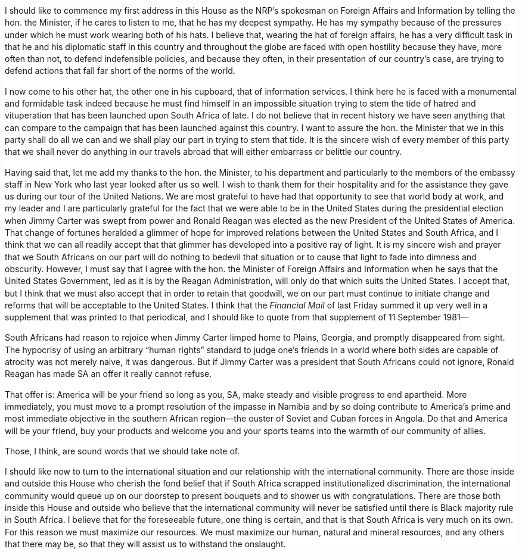 <p>I should like to commence my first address in this House as the NRP&#x2019;s spokesman on Foreign Affairs and Information by telling the hon. the Minister, if he cares to listen to me, that he has my deepest sympathy. He has my sympathy because of the pressures under which he must work wearing both of his hats. I believe that, wearing the hat of foreign affairs, he has a very difficult task in that he and his diplomatic staff in this country and throughout the globe are faced with open hostility because they have, more often than not, to defend indefensible policies, and because they often, in their presentation of our country&#x2019;s case, are trying to defend actions that fall far short of the norms of the world.</p>

<p>I now come to his other hat, the other one in his cupboard, that of information services. I think here he is faced with a monumental and formidable task indeed because he must find himself in an impossible situation trying to stem the tide of hatred and vituperation that has been launched upon South Africa of late. I do not believe that in recent history we have seen anything that can compare to the campaign that has been launched against this country. I want to assure the hon. the Minister that we in this party shall do all we can and we shall play our part in trying to stem that tide. It is the sincere wish of every member of this party that we shall never do anything in our travels abroad that will either embarrass or belittle our country.</p>

<p>Having said that, let me add my thanks to the hon. the Minister, to his department and particularly to the members of the embassy staff in New York who last year looked after us so well. I wish to thank them for their hospitality and for the assistance they gave us during our tour of the United Nations. We are most grateful to have had that opportunity to see that world body at work, and my leader and I are particularly grateful for the fact that we were able to be in the United States during the presidential election when Jimmy Carter was swept from power and Ronald Reagan was elected as the new President of the United States of America. That change of fortunes heralded a glimmer of hope for improved relations between the United States and South Africa, and I think that we can all readily accept that that glimmer has developed into a positive ray of light. It is my sincere wish and prayer that we South Africans on our part will do nothing to bedevil that situation or to cause that light to fade into dimness and obscurity. However, I must say that I agree with the hon. the Minister of Foreign Affairs and Information when he says that the United States Government, led as it is by the Reagan Administration, will only do that which suits the United States. I accept that, but I think that we must also accept that in order to retain that goodwill, we on our part must continue to initiate change and reforms that will be acceptable to the United States. I think that the <i>Financial Mail</i> of last Friday summed it up very well in a supplement that was printed to that periodical, and I should like to quote from that supplement of 11 September 1981&#x2014;</p>

<block name="quote">South Africans had reason to rejoice when Jimmy Carter limped home to Plains, Georgia, and promptly disappeared from sight. The hypocrisy of using an arbitrary &#x201C;human rights&#x201D; standard to judge one&#x2019;s friends in a world where both sides are capable of atrocity was not merely naive, it was dangerous. But if Jimmy Carter was a president that South Africans could not ignore, Ronald Reagan has made SA an offer it really cannot refuse.</block>

<block name="quote">That offer is: America will be your friend so long as you, SA, make steady and visible progress to end apartheid. More immediately, you must move to a prompt resolution of the impasse in Namibia and by so doing contribute to America&#x2019;s prime and most immediate objective in the southern African region&#x2014;the ouster of Soviet and Cuban forces in Angola. Do that and America will be your friend, buy your products and welcome you and your sports teams into the warmth of our community of allies.</block>

<p>Those, I think, are sound words that we should take note of.</p>

<p>I should like now to turn to the international <span class="col_4055-4056" refersTo="page_0546"/>situation and our relationship with the international community. There are those inside and outside this House who cherish the fond belief that if South Africa scrapped institutionalized discrimination, the international community would queue up on our doorstep to present bouquets and to shower us with congratulations. There are those both inside this House and outside who believe that the international community will never be satisfied until there is Black majority rule in South Africa. I believe that for the foreseeable future, one thing is certain, and that is that South Africa is very much on its own. For this reason we must maximize our resources. We must maximize our human, natural and mineral resources, and any others that there may be, so that they will assist us to withstand the onslaught.</p>
